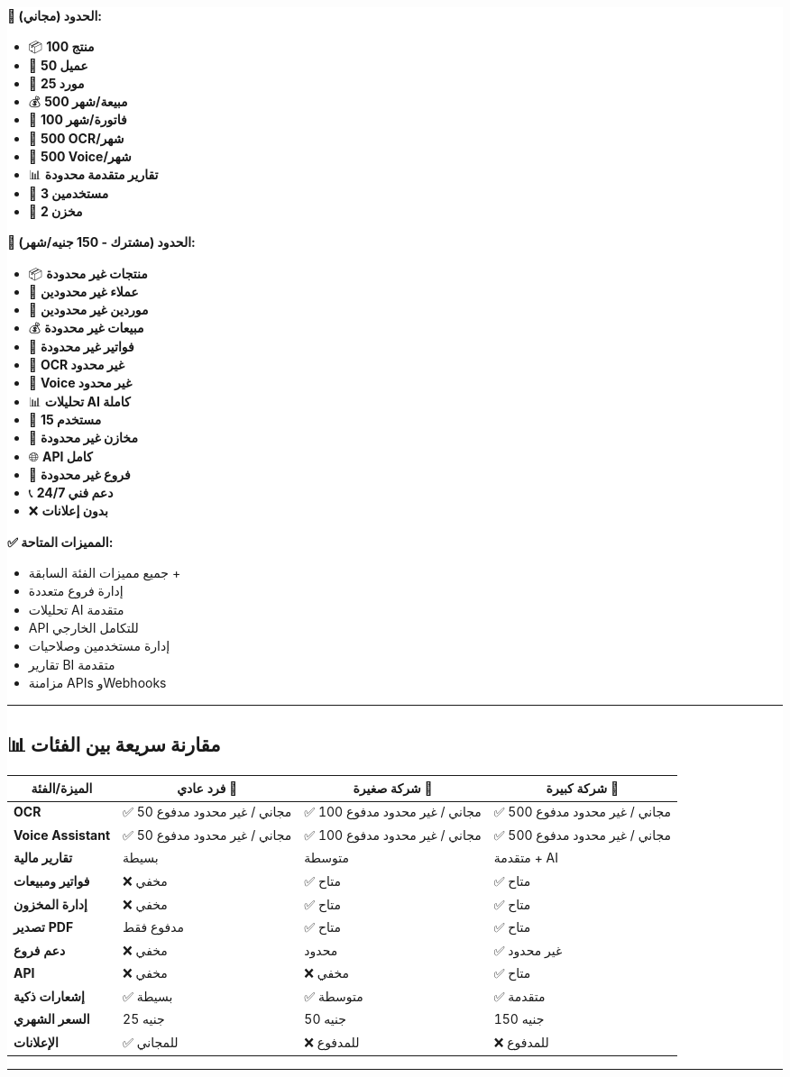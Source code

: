 **🔢 الحدود (مجاني):**
- 📦 **100 منتج**
- 👥 **50 عميل**
- 🏪 **25 مورد**
- 💰 **500 مبيعة/شهر**
- 📄 **100 فاتورة/شهر**
- 🤖 **500 OCR/شهر**
- 🎤 **500 Voice/شهر**
- 📊 **تقارير متقدمة محدودة**
- 👥 **3 مستخدمين**
- 🏢 **2 مخزن**

**🔢 الحدود (مشترك - 150 جنيه/شهر):**
- 📦 **منتجات غير محدودة**
- 👥 **عملاء غير محدودين**
- 🏪 **موردين غير محدودين**
- 💰 **مبيعات غير محدودة**
- 📄 **فواتير غير محدودة**
- 🤖 **OCR غير محدود**
- 🎤 **Voice غير محدود**
- 📊 **تحليلات AI كاملة**
- 👥 **15 مستخدم**
- 🏢 **مخازن غير محدودة**
- 🌐 **API كامل**
- 🏪 **فروع غير محدودة**
- 📞 **دعم فني 24/7**
- ❌ **بدون إعلانات**

**✅ المميزات المتاحة:**
- جميع مميزات الفئة السابقة +
- إدارة فروع متعددة
- تحليلات AI متقدمة
- API للتكامل الخارجي
- إدارة مستخدمين وصلاحيات
- تقارير BI متقدمة
- مزامنة APIs وWebhooks

---

## 📊 مقارنة سريعة بين الفئات

| الميزة/الفئة | فرد عادي 🧍 | شركة صغيرة 💼 | شركة كبيرة 🏢 |
|-------------|-------------|---------------|---------------|
| **OCR** | ✅ 50 مجاني / غير محدود مدفوع | ✅ 100 مجاني / غير محدود مدفوع | ✅ 500 مجاني / غير محدود مدفوع |
| **Voice Assistant** | ✅ 50 مجاني / غير محدود مدفوع | ✅ 100 مجاني / غير محدود مدفوع | ✅ 500 مجاني / غير محدود مدفوع |
| **تقارير مالية** | بسيطة | متوسطة | متقدمة + AI |
| **فواتير ومبيعات** | ❌ مخفي | ✅ متاح | ✅ متاح |
| **إدارة المخزون** | ❌ مخفي | ✅ متاح | ✅ متاح |
| **تصدير PDF** | مدفوع فقط | ✅ متاح | ✅ متاح |
| **دعم فروع** | ❌ مخفي | محدود | ✅ غير محدود |
| **API** | ❌ مخفي | ❌ مخفي | ✅ متاح |
| **إشعارات ذكية** | ✅ بسيطة | ✅ متوسطة | ✅ متقدمة |
| **السعر الشهري** | 25 جنيه | 50 جنيه | 150 جنيه |
| **الإعلانات** | ✅ للمجاني | ❌ للمدفوع | ❌ للمدفوع |

---